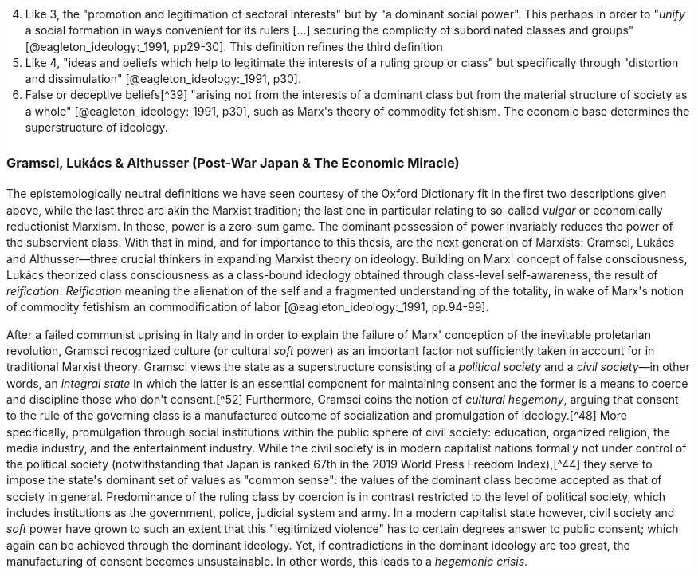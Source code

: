 4. Like 3, the "promotion and legitimation of sectoral interests" but by "a dominant social power". This perhaps in order to "*unify* a social formation in ways convenient for its rulers [...] securing the complicity of subordinated classes and groups" [@eagleton_ideology:_1991, pp29-30]. This definition refines the third definition
5. Like 4, "ideas and beliefs which help to legitimate the interests of a ruling group or class" but specifically through "distortion and dissimulation" [@eagleton_ideology:_1991, p30].
6. False or deceptive beliefs[^39] "arising not from the interests of a dominant class but from the material structure of society as a whole" [@eagleton_ideology:_1991, p30], such as Marx's theory of commodity fetishism. The economic base determines the superstructure of ideology.

### Gramsci, Lukács & Althusser (Post-War Japan & The Economic Miracle)

The epistemologically neutral definitions we have seen courtesy of the Oxford Dictionary fit in the first two descriptions given above, while the last three are akin the Marxist tradition; the last one in particular relating to so-called *vulgar* or economically reductionist Marxism. In these, power is a zero-sum game. The dominant possession of power invariably reduces the power of the subservient class. With that in mind, and for importance to this thesis, are the next generation of Marxists: Gramsci, Lukács and Althusser—three crucial thinkers in expanding Marxist theory on ideology. Building on Marx' concept of false consciousness, Lukács theorized class consciousness as a class-bound ideology obtained through class-level self-awareness, the result of *reification*. *Reification* meaning the alienation of the self and a fragmented understanding of the totality, in wake of Marx's notion of commodity fetishism an commodification of labor [@eagleton_ideology:_1991, pp.94-99]. 

After a failed communist uprising in Italy and in order to explain the failure of Marx' conception of the inevitable proletarian revolution, Gramsci recognized culture (or cultural *soft* power) as an important factor not sufficiently taken in account for in traditional Marxist theory. Gramsci views the state as a superstructure consisting of a *political society* and a *civil society*—in other words, an *integral state* in which the latter is an essential component for maintaining consent and the former is a means to coerce and discipline those who don't consent.[^52] Furthermore, Gramsci coins the notion of *cultural hegemony*, arguing that consent to the rule of the governing class is a manufactured outcome of socialization and promulgation of ideology.[^48] More specifically, promulgation through social institutions within the public sphere of civil society: education, organized religion, the media industry, and the entertainment industry. While the civil society is in modern capitalist nations formally not under control of the political society (notwithstanding that Japan is ranked 67th in the 2019 World Press Freedom Index),[^44] they serve to impose the state's dominant set of values as "common sense": the values of the dominant class become accepted as that of society in general. Predominance of the ruling class by coercion is in contrast restricted to the level of political society, which includes institutions as the government, police, judicial system and army. In a modern capitalist state however, civil society and *soft* power have grown to such an extent that this "legitimized violence" has to certain degrees answer to public consent; which again can be achieved through the dominant ideology. Yet, if contradictions in the dominant ideology are too great, the manufacturing of consent becomes unsustainable. In other words, this leads to a *hegemonic crisis*. 
